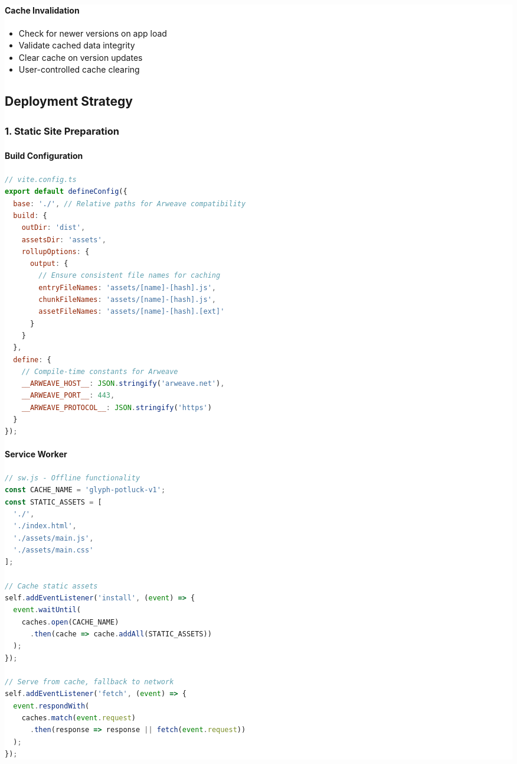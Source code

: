#### Cache Invalidation
- Check for newer versions on app load
- Validate cached data integrity
- Clear cache on version updates
- User-controlled cache clearing

## Deployment Strategy

### 1. Static Site Preparation

#### Build Configuration
```javascript
// vite.config.ts
export default defineConfig({
  base: './', // Relative paths for Arweave compatibility
  build: {
    outDir: 'dist',
    assetsDir: 'assets',
    rollupOptions: {
      output: {
        // Ensure consistent file names for caching
        entryFileNames: 'assets/[name]-[hash].js',
        chunkFileNames: 'assets/[name]-[hash].js',
        assetFileNames: 'assets/[name]-[hash].[ext]'
      }
    }
  },
  define: {
    // Compile-time constants for Arweave
    __ARWEAVE_HOST__: JSON.stringify('arweave.net'),
    __ARWEAVE_PORT__: 443,
    __ARWEAVE_PROTOCOL__: JSON.stringify('https')
  }
});
```

#### Service Worker
```javascript
// sw.js - Offline functionality
const CACHE_NAME = 'glyph-potluck-v1';
const STATIC_ASSETS = [
  './',
  './index.html',
  './assets/main.js',
  './assets/main.css'
];

// Cache static assets
self.addEventListener('install', (event) => {
  event.waitUntil(
    caches.open(CACHE_NAME)
      .then(cache => cache.addAll(STATIC_ASSETS))
  );
});

// Serve from cache, fallback to network
self.addEventListener('fetch', (event) => {
  event.respondWith(
    caches.match(event.request)
      .then(response => response || fetch(event.request))
  );
});
```
